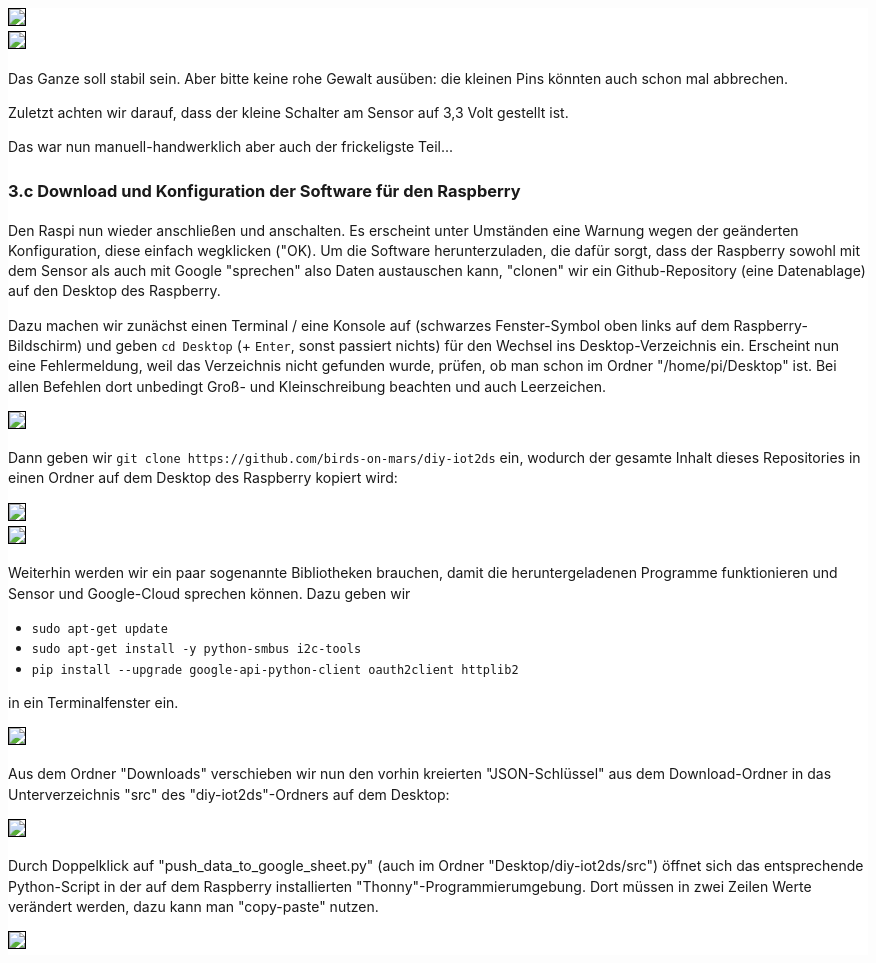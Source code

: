 <img src="./pics/3_wireing_1.jpeg" width=400 style="border:1px solid black"></br>
<img src="./pics/3_wireing_2.jpeg" width=600 style="border:1px solid black"></br>  

Das Ganze soll stabil sein. Aber bitte keine rohe Gewalt ausüben: die kleinen Pins könnten auch schon mal abbrechen.

Zuletzt achten wir darauf, dass der kleine Schalter am Sensor auf 3,3 Volt gestellt ist.  

Das war nun manuell-handwerklich aber auch der frickeligste Teil...

<a id='chapter_3-3'></a>
### 3.c Download und Konfiguration der Software für den Raspberry

Den Raspi nun wieder anschließen und anschalten. Es erscheint unter Umständen eine Warnung wegen der geänderten Konfiguration, diese einfach wegklicken ("OK).  Um die Software herunterzuladen, die dafür sorgt, dass der Raspberry sowohl mit dem Sensor als auch mit Google "sprechen" also Daten austauschen kann, "clonen" wir ein Github-Repository (eine Datenablage) auf den Desktop des Raspberry. 

Dazu machen wir zunächst einen Terminal / eine Konsole auf (schwarzes Fenster-Symbol oben links auf dem Raspberry-Bildschirm) und geben `cd Desktop` (+ `Enter`, sonst passiert nichts) für den Wechsel ins Desktop-Verzeichnis ein. Erscheint nun eine Fehlermeldung, weil das Verzeichnis nicht gefunden wurde, prüfen, ob man schon im Ordner "/home/pi/Desktop" ist. Bei allen Befehlen dort unbedingt Groß- und Kleinschreibung beachten und auch Leerzeichen.

<img src="./pics/3_software_01.png" width=600 style="border:1px solid black"></br> 

Dann geben wir `git clone https://github.com/birds-on-mars/diy-iot2ds` ein, wodurch der gesamte Inhalt dieses Repositories in einen Ordner auf dem Desktop des Raspberry kopiert wird:

<img src="./pics/3_software_02.png" width=600 style="border:1px solid black"></br> 
<img src="./pics/3_software_03.png" width=600 style="border:1px solid black"></br> 

Weiterhin werden wir ein paar sogenannte Bibliotheken brauchen, damit die heruntergeladenen Programme funktionieren und Sensor und Google-Cloud sprechen können. Dazu geben wir 

- `sudo apt-get update`
- `sudo apt-get install -y python-smbus i2c-tools`
- `pip install --upgrade google-api-python-client oauth2client httplib2`

in ein Terminalfenster ein.

<img src="./pics/3_software_03a.png" width=600 style="border:1px solid black"></br> 

Aus dem Ordner "Downloads" verschieben wir nun den vorhin kreierten "JSON-Schlüssel" aus dem Download-Ordner in das Unterverzeichnis "src" des "diy-iot2ds"-Ordners auf dem Desktop:

<img src="./pics/3_software_04.png" width=600 style="border:1px solid black"></br> 

Durch Doppelklick auf "push_data_to_google_sheet.py" (auch im Ordner "Desktop/diy-iot2ds/src") öffnet sich das entsprechende Python-Script in der auf dem Raspberry installierten "Thonny"-Programmierumgebung. Dort müssen in zwei Zeilen Werte verändert werden, dazu kann man "copy-paste" nutzen.

<img src="./pics/3_software_04a.png" width=600 style="border:1px solid black"></br>  
